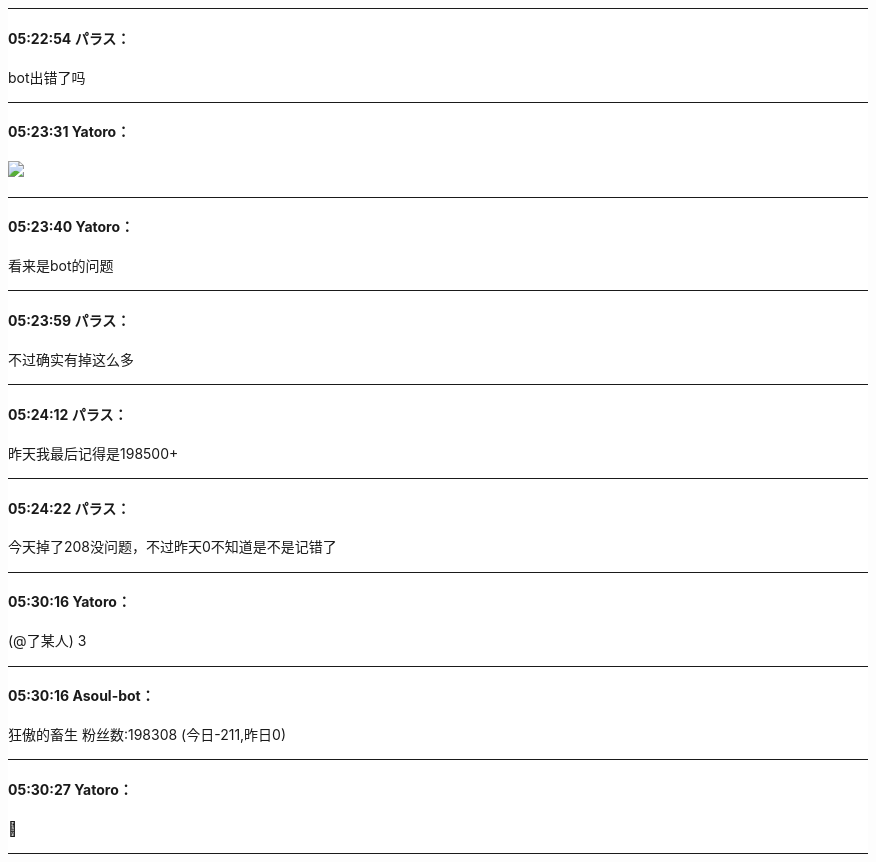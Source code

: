 *****

#### 05:22:54  パラス：

bot出错了吗

*****

#### 05:23:31  Yatoro：

![](http://gchat.qpic.cn/gchatpic_new/835647690/590331701-3021822984-3DD0619FD3772A327CEEAF5F0CB68361/0?term=2")

*****

#### 05:23:40  Yatoro：

看来是bot的问题

*****

#### 05:23:59  パラス：

不过确实有掉这么多

*****

#### 05:24:12  パラス：

昨天我最后记得是198500+

*****

#### 05:24:22  パラス：

今天掉了208没问题，不过昨天0不知道是不是记错了

*****

#### 05:30:16  Yatoro：

(@了某人)  3

*****

#### 05:30:16  Asoul-bot：

狂傲的畜生
粉丝数:198308
(今日-211,昨日0)

*****

#### 05:30:27  Yatoro：

🤭

*****
